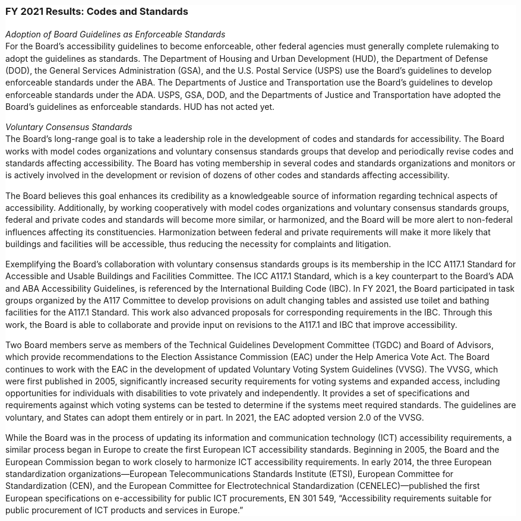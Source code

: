### FY 2021 Results: Codes and Standards

_Adoption of Board Guidelines as Enforceable Standards_ \
For the Board’s accessibility guidelines to become enforceable, other federal agencies must generally complete rulemaking to adopt the guidelines as standards. The Department of Housing and Urban Development (HUD), the Department of Defense (DOD), the General Services Administration (GSA), and the U.S. Postal Service (USPS) use the Board’s guidelines to develop enforceable standards under the ABA. The Departments of Justice and Transportation use the Board’s guidelines to develop enforceable standards under the ADA. USPS, GSA, DOD, and the Departments of Justice and Transportation have adopted the Board’s guidelines as enforceable standards. HUD has not acted yet.

_Voluntary Consensus Standards_ \
The Board’s long-range goal is to take a leadership role in the development of codes and standards for accessibility. The Board works with model codes organizations and voluntary consensus standards groups that develop and periodically revise codes and standards affecting accessibility. The Board has voting membership in several codes and standards organizations and monitors or is actively involved in the development or revision of dozens of other codes and standards affecting accessibility.

The Board believes this goal enhances its credibility as a knowledgeable source of information regarding technical aspects of accessibility. Additionally, by working cooperatively with model codes organizations and voluntary consensus standards groups, federal and private codes and standards will become more similar, or harmonized, and the Board will be more alert to non-federal influences affecting its constituencies. Harmonization between federal and private requirements will make it more likely that buildings and facilities will be accessible, thus reducing the necessity for complaints and litigation.

Exemplifying the Board’s collaboration with voluntary consensus standards groups is its membership in the ICC A117.1 Standard for Accessible and Usable Buildings and Facilities Committee. The ICC A117.1 Standard, which is a key counterpart to the Board’s ADA and ABA Accessibility Guidelines, is referenced by the International Building Code (IBC). In FY 2021, the Board participated in task groups organized by the A117 Committee to develop provisions on adult changing tables and assisted use toilet and bathing facilities for the A117.1 Standard. This work also advanced proposals for corresponding requirements in the IBC. Through this work, the Board is able to collaborate and provide input on revisions to the A117.1 and IBC that improve accessibility.

Two Board members serve as members of the Technical Guidelines Development Committee (TGDC) and Board of Advisors, which provide recommendations to the Election Assistance Commission (EAC) under the Help America Vote Act. The Board continues to work with the EAC in the development of updated Voluntary Voting System Guidelines (VVSG). The VVSG, which were first published in 2005, significantly increased security requirements for voting systems and expanded access, including opportunities for individuals with disabilities to vote privately and independently. It provides a set of specifications and requirements against which voting systems can be tested to determine if the systems meet required standards. The guidelines are voluntary, and States can adopt them entirely or in part. In 2021, the EAC adopted version 2.0 of the VVSG.

While the Board was in the process of updating its information and communication technology (ICT) accessibility requirements, a similar process began in Europe to create the first European ICT accessibility standards. Beginning in 2005, the Board and the European Commission began to work closely to harmonize ICT accessibility requirements. In early 2014, the three European standardization organizations—European Telecommunications Standards Institute (ETSI), European Committee for Standardization (CEN), and the European Committee for Electrotechnical Standardization (CENELEC)—published the first European specifications on e-accessibility for public ICT procurements, EN 301 549, “Accessibility requirements suitable for public procurement of ICT products and services in Europe.”
